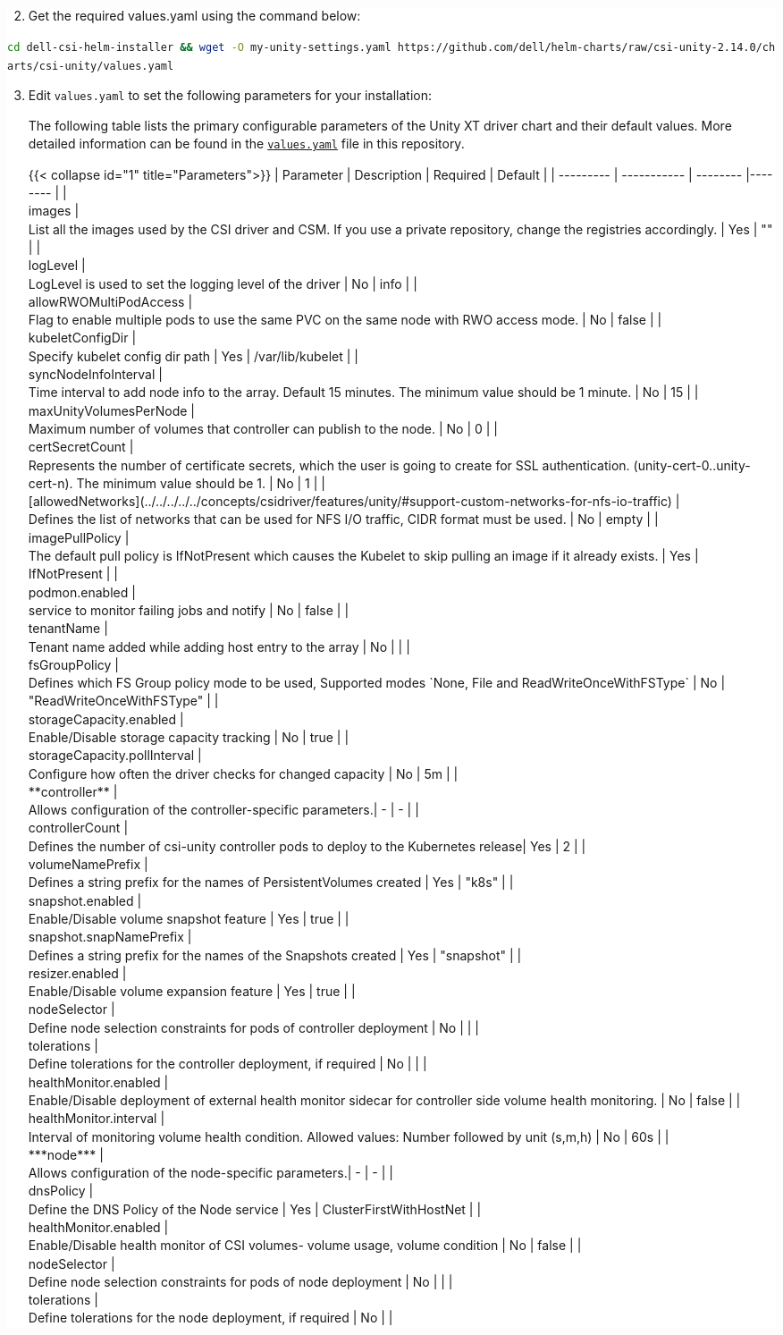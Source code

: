 2. Get the required values.yaml using the command below:

```bash
cd dell-csi-helm-installer && wget -O my-unity-settings.yaml https://github.com/dell/helm-charts/raw/csi-unity-2.14.0/charts/csi-unity/values.yaml
```

3. Edit `values.yaml` to set the following parameters for your installation:

    The following table lists the primary configurable parameters of the Unity XT driver chart and their default values. More detailed information can be found in the [`values.yaml`](https://github.com/dell/helm-charts/blob/csi-unity-2.14.0/charts/csi-unity/values.yaml) file in this repository.
<ul>
  {{< collapse id="1" title="Parameters">}}
  | Parameter | Description | Required | Default |
  | --------- | ----------- | -------- |-------- |
  |<div style="text-align: left"> images |<div style="text-align: left"> List all the images used by the CSI driver and CSM. If you use a private repository, change the registries accordingly. | Yes | "" |
  |<div style="text-align: left"> logLevel |<div style="text-align: left"> LogLevel is used to set the logging level of the driver | No | info |
  |<div style="text-align: left"> allowRWOMultiPodAccess |<div style="text-align: left"> Flag to enable multiple pods to use the same PVC on the same node with RWO access mode. | No | false |
  |<div style="text-align: left"> kubeletConfigDir |<div style="text-align: left"> Specify kubelet config dir path | Yes | /var/lib/kubelet |
  |<div style="text-align: left"> syncNodeInfoInterval |<div style="text-align: left"> Time interval to add node info to the array. Default 15 minutes. The minimum value should be 1 minute. | No | 15 |
  |<div style="text-align: left"> maxUnityVolumesPerNode |<div style="text-align: left"> Maximum number of volumes that controller can publish to the node. | No | 0 |
  |<div style="text-align: left"> certSecretCount |<div style="text-align: left"> Represents the number of certificate secrets, which the user is going to create for SSL authentication. (unity-cert-0..unity-cert-n). The minimum value should be 1. | No | 1 |
  |<div style="text-align: left"> [allowedNetworks](../../../../../concepts/csidriver/features/unity/#support-custom-networks-for-nfs-io-traffic) |<div style="text-align: left"> Defines the list of networks that can be used for NFS I/O traffic, CIDR format must be used. | No | empty |
  |<div style="text-align: left"> imagePullPolicy |<div style="text-align: left">  The default pull policy is IfNotPresent which causes the Kubelet to skip pulling an image if it already exists. | Yes | IfNotPresent |
  |<div style="text-align: left"> podmon.enabled |<div style="text-align: left"> service to monitor failing jobs and notify | No | false |
  |<div style="text-align: left"> tenantName |<div style="text-align: left"> Tenant name added while adding host entry to the array | No |  |
  |<div style="text-align: left"> fsGroupPolicy |<div style="text-align: left"> Defines which FS Group policy mode to be used, Supported modes `None, File and ReadWriteOnceWithFSType` | No | "ReadWriteOnceWithFSType" |
  |<div style="text-align: left"> storageCapacity.enabled |<div style="text-align: left"> Enable/Disable storage capacity tracking | No | true |
  |<div style="text-align: left"> storageCapacity.pollInterval |<div style="text-align: left"> Configure how often the driver checks for changed capacity | No | 5m |
  |<div style="text-align: left"> **controller** | <div style="text-align: left">Allows configuration of the controller-specific parameters.| - | - |
  |<div style="text-align: left"> controllerCount |<div style="text-align: left"> Defines the number of csi-unity controller pods to deploy to the Kubernetes release| Yes | 2 |
  |<div style="text-align: left"> volumeNamePrefix |<div style="text-align: left"> Defines a string prefix for the names of PersistentVolumes created | Yes | "k8s" |
  |<div style="text-align: left"> snapshot.enabled |<div style="text-align: left"> Enable/Disable volume snapshot feature | Yes | true |
  |<div style="text-align: left"> snapshot.snapNamePrefix |<div style="text-align: left"> Defines a string prefix for the names of the Snapshots created | Yes | "snapshot" |
  |<div style="text-align: left"> resizer.enabled |<div style="text-align: left"> Enable/Disable volume expansion feature | Yes | true |
  |<div style="text-align: left"> nodeSelector |<div style="text-align: left"> Define node selection constraints for pods of controller deployment | No | |
  |<div style="text-align: left"> tolerations |<div style="text-align: left"> Define tolerations for the controller deployment, if required | No | |
  |<div style="text-align: left"> healthMonitor.enabled |<div style="text-align: left"> Enable/Disable deployment of external health monitor sidecar for controller side volume health monitoring. | No | false |
  |<div style="text-align: left"> healthMonitor.interval |<div style="text-align: left"> Interval of monitoring volume health condition. Allowed values: Number followed by unit (s,m,h) | No | 60s |
  |<div style="text-align: left"> ***node*** |<div style="text-align: left"> Allows configuration of the node-specific parameters.| - | - |
  |<div style="text-align: left"> dnsPolicy |<div style="text-align: left"> Define the DNS Policy of the Node service | Yes | ClusterFirstWithHostNet |
  |<div style="text-align: left"> healthMonitor.enabled |<div style="text-align: left"> Enable/Disable health monitor of CSI volumes- volume usage, volume condition | No | false |
  |<div style="text-align: left"> nodeSelector |<div style="text-align: left"> Define node selection constraints for pods of node deployment | No | |
  |<div style="text-align: left"> tolerations |<div style="text-align: left"> Define tolerations for the node deployment, if required | No | |